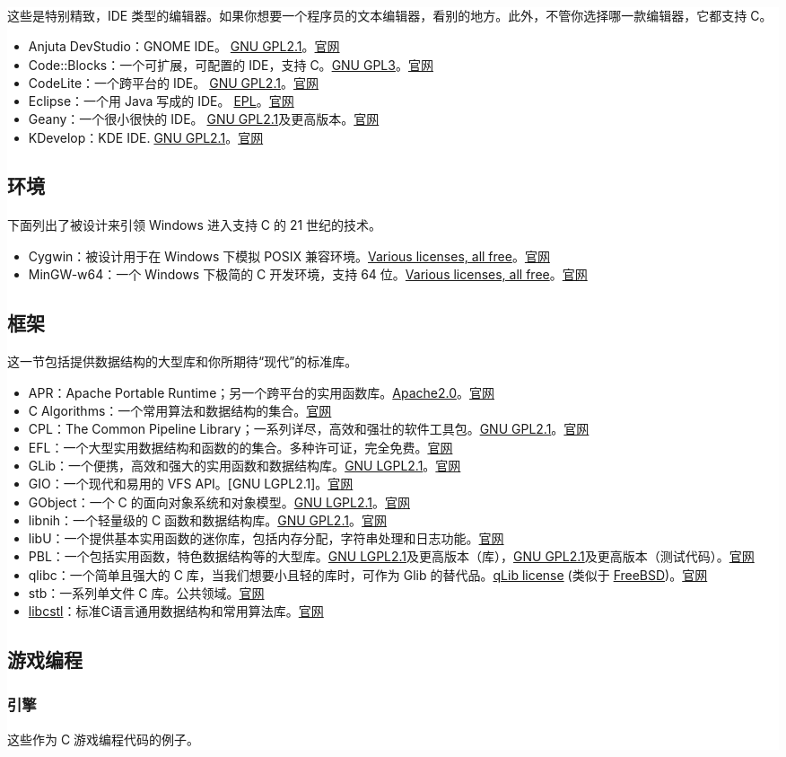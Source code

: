 这些是特别精致，IDE 类型的编辑器。如果你想要一个程序员的文本编辑器，看别的地方。此外，不管你选择哪一款编辑器，它都支持 C。

*   Anjuta DevStudio：GNOME IDE。 [GNU GPL2.1](http://www.gnu.org/licenses/old-licenses/lgpl-2.1.html)。[官网](http://anjuta.org/)
*   Code::Blocks：一个可扩展，可配置的 IDE，支持 C。[GNU GPL3](http://www.gnu.org/licenses/gpl.html)。[官网](http://www.codeblocks.org/)
*   CodeLite：一个跨平台的 IDE。 [GNU GPL2.1](http://www.gnu.org/licenses/old-licenses/gpl-2.0.html)。[官网](http://www.codelite.org/)
*   Eclipse：一个用 Java 写成的 IDE。 [EPL](http://directory.fsf.org/wiki/License:EPLv1.0)。[官网](http://www.eclipse.org/ide/)
*   Geany：一个很小很快的 IDE。 [GNU GPL2.1](http://www.gnu.org/licenses/old-licenses/gpl-2.0.html)及更高版本。[官网](http://www.geany.org/)
*   KDevelop：KDE IDE. [GNU GPL2.1](http://www.gnu.org/licenses/old-licenses/gpl-2.0.html)。[官网](https://www.kdevelop.org/)

<h2 id="environments">环境</h2>

下面列出了被设计来引领 Windows 进入支持 C 的 21 世纪的技术。

*   Cygwin：被设计用于在 Windows 下模拟 POSIX 兼容环境。[Various licenses, all free](https://cygwin.com/licensing.html)。[官网](https://cygwin.com/)
*   MinGW-w64：一个 Windows 下极简的 C 开发环境，支持 64 位。[Various licenses, all free](http://mingw.org/license)。[官网](http://mingw-w64.yaxm.org/doku.php/start)

<h2 id="frameworks">框架</h2>

这一节包括提供数据结构的大型库和你所期待“现代”的标准库。

*   APR：Apache Portable Runtime；另一个跨平台的实用函数库。[Apache2.0](http://directory.fsf.org/wiki/License:Apache2.0)。[官网](http://apr.apache.org/)
*   C Algorithms：一个常用算法和数据结构的集合。[官网](https://github.com/fragglet/c-algorithms)
*   CPL：The Common Pipeline Library；一系列详尽，高效和强壮的软件工具包。[GNU GPL2.1](http://www.gnu.org/licenses/old-licenses/gpl-2.0.html)。[官网](http://www.eso.org/sci/software/cpl/)
*   EFL：一个大型实用数据结构和函数的的集合。多种许可证，完全免费。[官网](https://www.enlightenment.org/p.php?p=about/efl)
*   GLib：一个便携，高效和强大的实用函数和数据结构库。[GNU LGPL2.1](http://www.gnu.org/licenses/old-licenses/lgpl-2.1.html)。[官网](https://wiki.gnome.org/Projects/GLib)
*   GIO：一个现代和易用的 VFS API。[GNU LGPL2.1]。[官网](https://developer.gnome.org/gio/)
*   GObject：一个 C 的面向对象系统和对象模型。[GNU LGPL2.1](http://www.gnu.org/licenses/old-licenses/lgpl-2.1.html)。[官网](https://developer.gnome.org/gobject/stable/)
*   libnih：一个轻量级的 C 函数和数据结构库。[GNU GPL2.1](http://www.gnu.org/licenses/old-licenses/gpl-2.0.html)。[官网](https://github.com/keybuk/libnih)
*   libU：一个提供基本实用函数的迷你库，包括内存分配，字符串处理和日志功能。[官网](http://www.koanlogic.com/libu/)
*   PBL：一个包括实用函数，特色数据结构等的大型库。[GNU LGPL2.1](http://www.gnu.org/licenses/old-licenses/lgpl-2.1.html)及更高版本（库），[GNU GPL2.1](http://www.gnu.org/licenses/old-licenses/gpl-2.0.html)及更高版本（测试代码）。[官网](http://www.mission-base.com/peter/source/)
*   qlibc：一个简单且强大的 C 库，当我们想要小且轻的库时，可作为 Glib 的替代品。[qLib license](https://github.com/wolkykim/qlibc/blob/master/LICENSE) (类似于 [FreeBSD](http://directory.fsf.org/wiki?title=License:FreeBSD "License:FreeBSD"))。[官网](https://github.com/wolkykim/qlibc)
*   stb：一系列单文件 C 库。公共领域。[官网](https://github.com/nothings/stb)
*   [libcstl](http://hao.jobbole.com/libcstl/)：标准C语言通用数据结构和常用算法库。[官网](http://libcstl.org/)

<h2 id="game-programming">游戏编程</h2>

<h3 id="engines">引擎</h3>

这些作为 C 游戏编程代码的例子。
